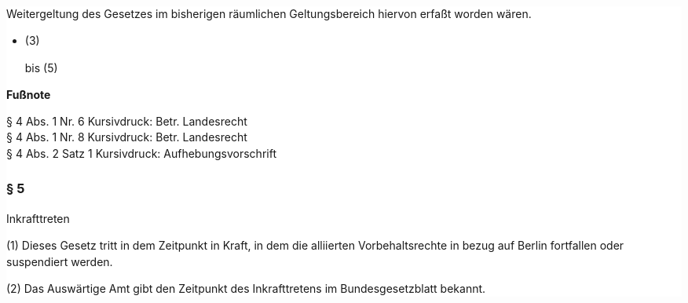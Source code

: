 Weitergeltung des Gesetzes im bisherigen räumlichen Geltungsbereich
hiervon erfaßt worden wären.

</div>

<div class="jurAbsatz">

  - (3)
    
    <div style="">
    
    bis (5)
    
    </div>

</div>

</div>

</div>

</div>

<div>

  
**Fußnote**

<div class="jnhtml">

<div>

<div class="jurAbsatz">

§ 4 Abs. 1 Nr. 6 Kursivdruck: Betr. Landesrecht  
§ 4 Abs. 1 Nr. 8 Kursivdruck: Betr. Landesrecht  
§ 4 Abs. 2 Satz 1 Kursivdruck: Aufhebungsvorschrift

</div>

</div>

</div>

</div>

<span id="BJNR021060990BJNE000601377.html"></span>

### § 5  
Inkrafttreten

<div>

<div class="jnhtml">

<div>

<div class="jurAbsatz">

(1) Dieses Gesetz tritt in dem Zeitpunkt in Kraft, in dem die alliierten
Vorbehaltsrechte in bezug auf Berlin fortfallen oder suspendiert werden.

</div>

<div class="jurAbsatz">

(2) Das Auswärtige Amt gibt den Zeitpunkt des Inkrafttretens im
Bundesgesetzblatt bekannt.

</div>

</div>

</div>

</div>
